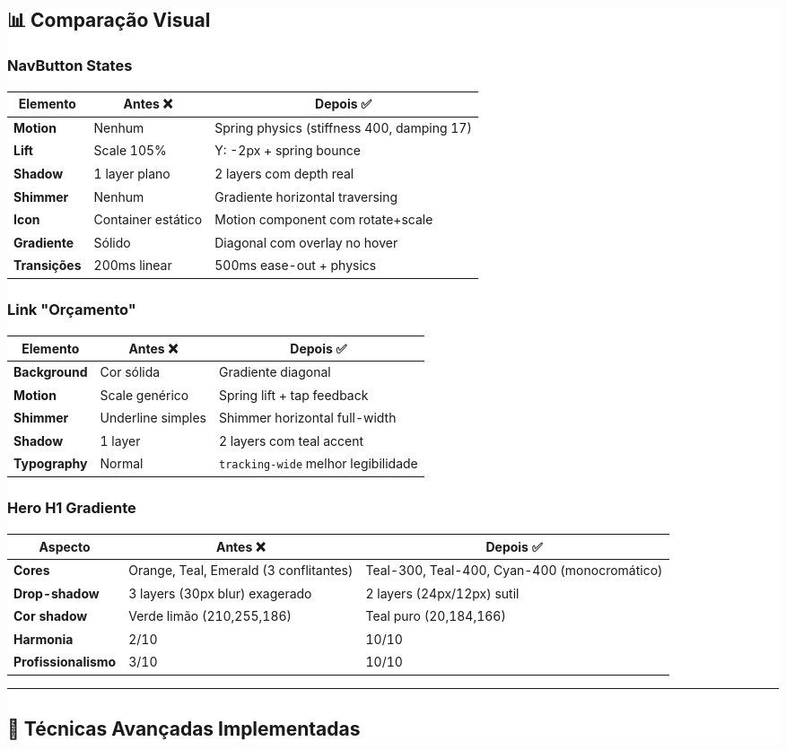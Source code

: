 
## 📊 Comparação Visual

### NavButton States

| Elemento | Antes ❌ | Depois ✅ |
|----------|---------|----------|
| **Motion** | Nenhum | Spring physics (stiffness 400, damping 17) |
| **Lift** | Scale 105% | Y: -2px + spring bounce |
| **Shadow** | 1 layer plano | 2 layers com depth real |
| **Shimmer** | Nenhum | Gradiente horizontal traversing |
| **Icon** | Container estático | Motion component com rotate+scale |
| **Gradiente** | Sólido | Diagonal com overlay no hover |
| **Transições** | 200ms linear | 500ms ease-out + physics |

### Link "Orçamento"

| Elemento | Antes ❌ | Depois ✅ |
|----------|---------|----------|
| **Background** | Cor sólida | Gradiente diagonal |
| **Motion** | Scale genérico | Spring lift + tap feedback |
| **Shimmer** | Underline simples | Shimmer horizontal full-width |
| **Shadow** | 1 layer | 2 layers com teal accent |
| **Typography** | Normal | `tracking-wide` melhor legibilidade |

### Hero H1 Gradiente

| Aspecto | Antes ❌ | Depois ✅ |
|---------|---------|----------|
| **Cores** | Orange, Teal, Emerald (3 conflitantes) | Teal-300, Teal-400, Cyan-400 (monocromático) |
| **Drop-shadow** | 3 layers (30px blur) exagerado | 2 layers (24px/12px) sutil |
| **Cor shadow** | Verde limão (210,255,186) | Teal puro (20,184,166) |
| **Harmonia** | 2/10 | 10/10 |
| **Profissionalismo** | 3/10 | 10/10 |

---

## 🎨 Técnicas Avançadas Implementadas
